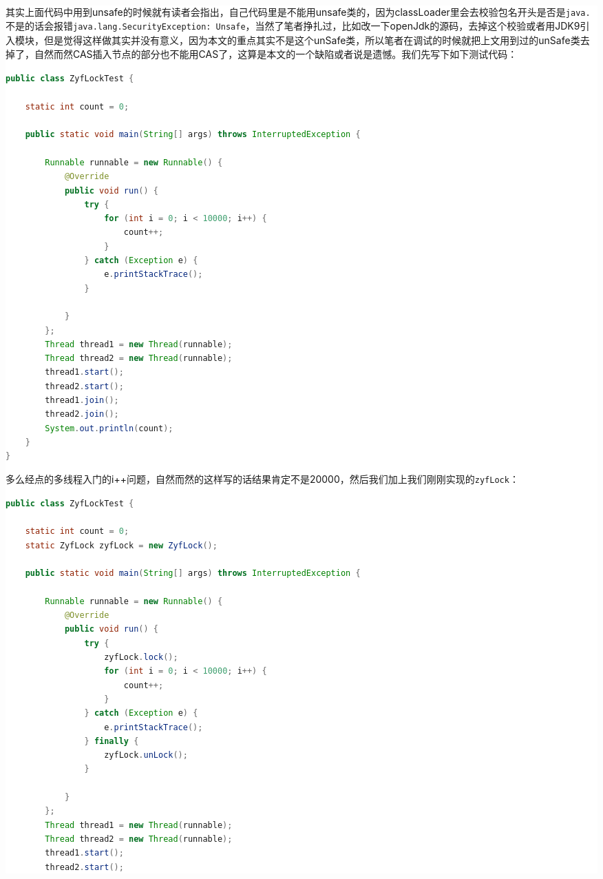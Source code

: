 其实上面代码中用到unsafe的时候就有读者会指出，自己代码里是不能用unsafe类的，因为classLoader里会去校验包名开头是否是`java.`不是的话会报错`java.lang.SecurityException: Unsafe`，当然了笔者挣扎过，比如改一下openJdk的源码，去掉这个校验或者用JDK9引入模块，但是觉得这样做其实并没有意义，因为本文的重点其实不是这个unSafe类，所以笔者在调试的时候就把上文用到过的unSafe类去掉了，自然而然CAS插入节点的部分也不能用CAS了，这算是本文的一个缺陷或者说是遗憾。我们先写下如下测试代码：

```java
public class ZyfLockTest {

    static int count = 0;

    public static void main(String[] args) throws InterruptedException {

        Runnable runnable = new Runnable() {
            @Override
            public void run() {
                try {
                    for (int i = 0; i < 10000; i++) {
                        count++;
                    }
                } catch (Exception e) {
                    e.printStackTrace();
                }

            }
        };
        Thread thread1 = new Thread(runnable);
        Thread thread2 = new Thread(runnable);
        thread1.start();
        thread2.start();
        thread1.join();
        thread2.join();
        System.out.println(count);
    }
}
```

多么经点的多线程入门的i++问题，自然而然的这样写的话结果肯定不是20000，然后我们加上我们刚刚实现的`zyfLock`：

```java
public class ZyfLockTest {

    static int count = 0;
    static ZyfLock zyfLock = new ZyfLock();

    public static void main(String[] args) throws InterruptedException {

        Runnable runnable = new Runnable() {
            @Override
            public void run() {
                try {
                    zyfLock.lock();
                    for (int i = 0; i < 10000; i++) {
                        count++;
                    }
                } catch (Exception e) {
                    e.printStackTrace();
                } finally {
                    zyfLock.unLock();
                }

            }
        };
        Thread thread1 = new Thread(runnable);
        Thread thread2 = new Thread(runnable);
        thread1.start();
        thread2.start();
```